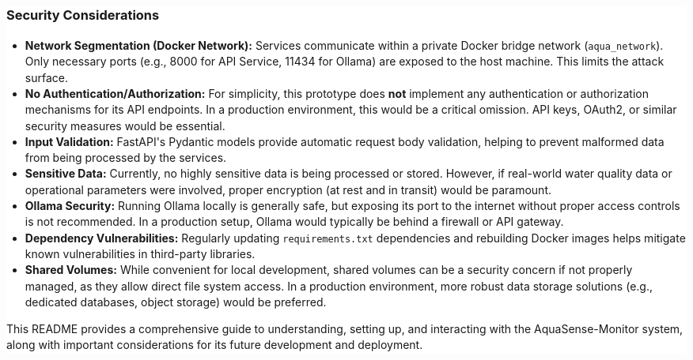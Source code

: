 ### Security Considerations

  * **Network Segmentation (Docker Network):** Services communicate within a private Docker bridge network (`aqua_network`). Only necessary ports (e.g., 8000 for API Service, 11434 for Ollama) are exposed to the host machine. This limits the attack surface.
  * **No Authentication/Authorization:** For simplicity, this prototype does **not** implement any authentication or authorization mechanisms for its API endpoints. In a production environment, this would be a critical omission. API keys, OAuth2, or similar security measures would be essential.
  * **Input Validation:** FastAPI's Pydantic models provide automatic request body validation, helping to prevent malformed data from being processed by the services.
  * **Sensitive Data:** Currently, no highly sensitive data is being processed or stored. However, if real-world water quality data or operational parameters were involved, proper encryption (at rest and in transit) would be paramount.
  * **Ollama Security:** Running Ollama locally is generally safe, but exposing its port to the internet without proper access controls is not recommended. In a production setup, Ollama would typically be behind a firewall or API gateway.
  * **Dependency Vulnerabilities:** Regularly updating `requirements.txt` dependencies and rebuilding Docker images helps mitigate known vulnerabilities in third-party libraries.
  * **Shared Volumes:** While convenient for local development, shared volumes can be a security concern if not properly managed, as they allow direct file system access. In a production environment, more robust data storage solutions (e.g., dedicated databases, object storage) would be preferred.

This README provides a comprehensive guide to understanding, setting up, and interacting with the AquaSense-Monitor system, along with important considerations for its future development and deployment.